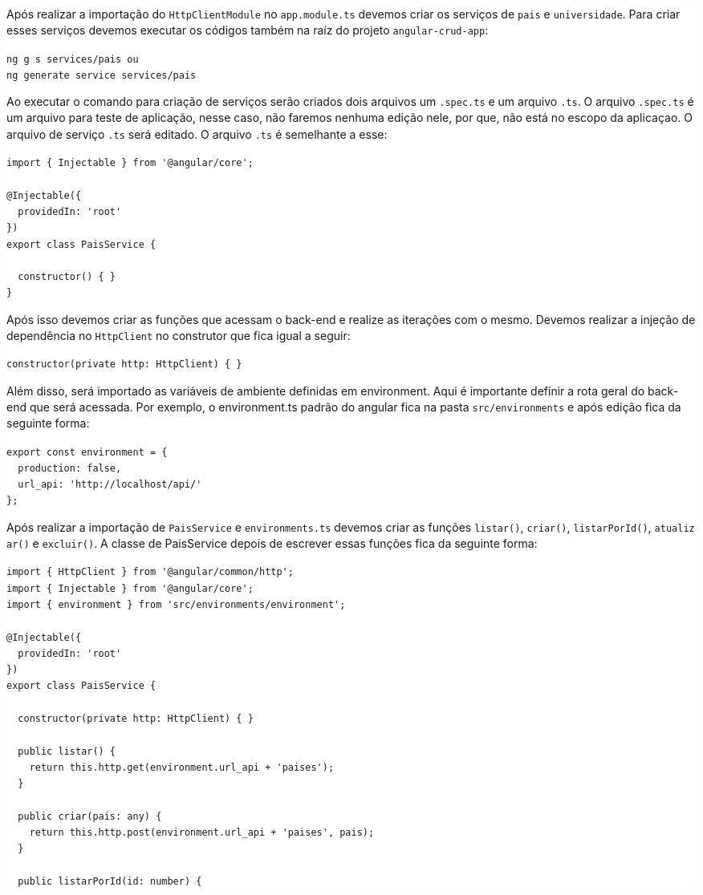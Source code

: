 Após realizar a importação do `HttpClientModule` no `app.module.ts` devemos criar os serviços de `pais` e `universidade`. Para criar esses serviços devemos executar os códigos também na raíz do projeto `angular-crud-app`:

```
ng g s services/pais ou
ng generate service services/pais
```

Ao executar o comando para criação de serviços serão criados dois arquivos um `.spec.ts` e um arquivo `.ts`. O arquivo `.spec.ts` é um arquivo para teste de aplicação, nesse caso, não faremos nenhuma edição nele, por que, não está no escopo da aplicaçao. O arquivo de serviço `.ts` será editado. O arquivo `.ts` é semelhante a esse:

```
import { Injectable } from '@angular/core';

@Injectable({
  providedIn: 'root'
})
export class PaisService {

  constructor() { }
}
```

Após isso devemos criar as funções que acessam o back-end e realize as iterações com o mesmo. Devemos realizar a injeção de dependência no `HttpClient` no construtor que fica igual a seguir:

```
constructor(private http: HttpClient) { }
```

Além disso, será importado as variáveis de ambiente definidas em environment. Aqui é importante definir a rota geral do back-end que será acessada. Por exemplo, o environment.ts padrão do angular fica na pasta `src/environments` e após edição fica da seguinte forma:

```
export const environment = {
  production: false,
  url_api: 'http://localhost/api/'
};
```

Após realizar a importação de `PaisService` e `environments.ts` devemos criar as funções `listar()`, `criar()`, `listarPorId()`, `atualizar()` e `excluir()`. A classe de PaisService depois de escrever essas funções fica da seguinte forma:

```
import { HttpClient } from '@angular/common/http';
import { Injectable } from '@angular/core';
import { environment } from 'src/environments/environment';

@Injectable({
  providedIn: 'root'
})
export class PaisService {

  constructor(private http: HttpClient) { }

  public listar() {
    return this.http.get(environment.url_api + 'paises');
  }

  public criar(pais: any) {
    return this.http.post(environment.url_api + 'paises', pais);
  }

  public listarPorId(id: number) {
```